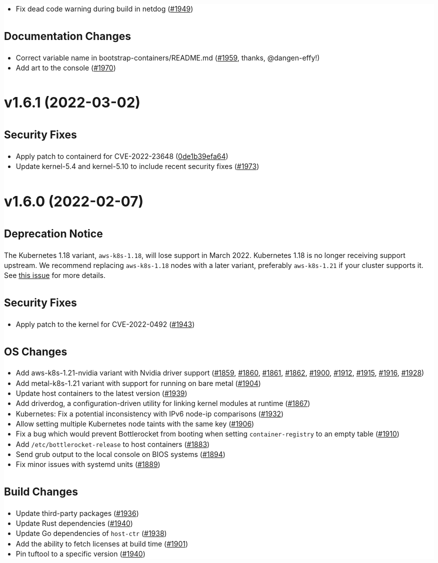 * Fix dead code warning during build in netdog ([#1949])

## Documentation Changes

* Correct variable name in bootstrap-containers/README.md ([#1959], thanks, @dangen-effy!)
* Add art to the console ([#1970])

[a8e4a20ca7d1]: https://github.com/bottlerocket-os/bottlerocket/commit/a8e4a20ca7d1dde4e8b5f679e4e11d9687b6ef09
[3d0c10abeecb]: https://github.com/bottlerocket-os/bottlerocket/commit/3d0c10abeecb9f69b6ec598fd5137cb146a46b6e
[#1728]: https://github.com/bottlerocket-os/bottlerocket/pull/1728
[#1948]: https://github.com/bottlerocket-os/bottlerocket/pull/1948
[#1949]: https://github.com/bottlerocket-os/bottlerocket/pull/1949
[#1953]: https://github.com/bottlerocket-os/bottlerocket/pull/1953
[#1955]: https://github.com/bottlerocket-os/bottlerocket/pull/1955
[#1959]: https://github.com/bottlerocket-os/bottlerocket/pull/1959
[#1962]: https://github.com/bottlerocket-os/bottlerocket/pull/1962
[#1970]: https://github.com/bottlerocket-os/bottlerocket/pull/1970

# v1.6.1 (2022-03-02)

## Security Fixes

* Apply patch to containerd for CVE-2022-23648 ([0de1b39efa64][0de1b39efa64])
* Update kernel-5.4 and kernel-5.10 to include recent security fixes ([#1973])

[0de1b39efa64]: https://github.com/bottlerocket-os/bottlerocket/commit/0de1b39efa6437fa57388918e1554174ca2f02e4
[#1973]: https://github.com/bottlerocket-os/bottlerocket/pull/1973

# v1.6.0 (2022-02-07)

## Deprecation Notice

The Kubernetes 1.18 variant, `aws-k8s-1.18`, will lose support in March 2022.
Kubernetes 1.18 is no longer receiving support upstream.
We recommend replacing `aws-k8s-1.18` nodes with a later variant, preferably `aws-k8s-1.21` if your cluster supports it.
See [this issue](https://github.com/bottlerocket-os/bottlerocket/issues/1942) for more details.

## Security Fixes

* Apply patch to the kernel for CVE-2022-0492 ([#1943])

## OS Changes
* Add aws-k8s-1.21-nvidia variant with Nvidia driver support ([#1859], [#1860], [#1861], [#1862], [#1900], [#1912], [#1915], [#1916], [#1928])
* Add metal-k8s-1.21 variant with support for running on bare metal ([#1904])
* Update host containers to the latest version ([#1939])
* Add driverdog, a configuration-driven utility for linking kernel modules at runtime ([#1867])
* Kubernetes: Fix a potential inconsistency with IPv6 node-ip comparisons ([#1932])
* Allow setting multiple Kubernetes node taints with the same key ([#1906])
* Fix a bug which would prevent Bottlerocket from booting when setting `container-registry` to an empty table ([#1910])
* Add `/etc/bottlerocket-release` to host containers ([#1883])
* Send grub output to the local console on BIOS systems ([#1894])
* Fix minor issues with systemd units ([#1889])

## Build Changes
* Update third-party packages ([#1936])
* Update Rust dependencies ([#1940])
* Update Go dependencies of `host-ctr` ([#1938])
* Add the ability to fetch licenses at build time ([#1901])
* Pin tuftool to a specific version ([#1940])


[#2948]: https://github.com/bottlerocket-os/bottlerocket/pull/2948
[#2999]: https://github.com/bottlerocket-os/bottlerocket/pull/2999
[#3001]: https://github.com/bottlerocket-os/bottlerocket/pull/3001
[#3002]: https://github.com/bottlerocket-os/bottlerocket/pull/3002
[#2946]: https://github.com/bottlerocket-os/bottlerocket/pull/2946
[#2929]: https://github.com/bottlerocket-os/bottlerocket/pull/2929
[#2965]: https://github.com/bottlerocket-os/bottlerocket/pull/2965
[#2904]: https://github.com/bottlerocket-os/bottlerocket/pull/2904
[#2906]: https://github.com/bottlerocket-os/bottlerocket/pull/2906
[#2907]: https://github.com/bottlerocket-os/bottlerocket/pull/2907
[#2935]: https://github.com/bottlerocket-os/bottlerocket/pull/2935
[#2700]: https://github.com/bottlerocket-os/bottlerocket/pull/2700
[#2735]: https://github.com/bottlerocket-os/bottlerocket/pull/2735
[#2736]: https://github.com/bottlerocket-os/bottlerocket/pull/2736
[#2737]: https://github.com/bottlerocket-os/bottlerocket/pull/2737
[#2741]: https://github.com/bottlerocket-os/bottlerocket/pull/2741
[#2745]: https://github.com/bottlerocket-os/bottlerocket/pull/2745
[#2748]: https://github.com/bottlerocket-os/bottlerocket/pull/2748
[#2749]: https://github.com/bottlerocket-os/bottlerocket/pull/2749
[#2750]: https://github.com/bottlerocket-os/bottlerocket/pull/2750
[#2751]: https://github.com/bottlerocket-os/bottlerocket/pull/2751
[#2755]: https://github.com/bottlerocket-os/bottlerocket/pull/2755
[#2769]: https://github.com/bottlerocket-os/bottlerocket/pull/2769
[#2771]: https://github.com/bottlerocket-os/bottlerocket/pull/2771
[#2772]: https://github.com/bottlerocket-os/bottlerocket/pull/2772
[#2774]: https://github.com/bottlerocket-os/bottlerocket/pull/2774
[#2775]: https://github.com/bottlerocket-os/bottlerocket/pull/2775
[#2782]: https://github.com/bottlerocket-os/bottlerocket/pull/2782
[#2784]: https://github.com/bottlerocket-os/bottlerocket/pull/2784
[#2785]: https://github.com/bottlerocket-os/bottlerocket/pull/2785
[#2786]: https://github.com/bottlerocket-os/bottlerocket/pull/2786
[#2789]: https://github.com/bottlerocket-os/bottlerocket/pull/2789
[#2790]: https://github.com/bottlerocket-os/bottlerocket/pull/2790
[#2791]: https://github.com/bottlerocket-os/bottlerocket/pull/2791
[#2792]: https://github.com/bottlerocket-os/bottlerocket/pull/2792
[#2793]: https://github.com/bottlerocket-os/bottlerocket/pull/2793
[#2795]: https://github.com/bottlerocket-os/bottlerocket/pull/2795
[#2797]: https://github.com/bottlerocket-os/bottlerocket/pull/2797
[#2799]: https://github.com/bottlerocket-os/bottlerocket/pull/2799
[#2802]: https://github.com/bottlerocket-os/bottlerocket/pull/2802
[#2803]: https://github.com/bottlerocket-os/bottlerocket/pull/2803
[#2804]: https://github.com/bottlerocket-os/bottlerocket/pull/2804
[#2806]: https://github.com/bottlerocket-os/bottlerocket/pull/2806
[#2807]: https://github.com/bottlerocket-os/bottlerocket/pull/2807
[#2813]: https://github.com/bottlerocket-os/bottlerocket/pull/2813
[#2816]: https://github.com/bottlerocket-os/bottlerocket/pull/2816
[#2818]: https://github.com/bottlerocket-os/bottlerocket/pull/2818
[#2819]: https://github.com/bottlerocket-os/bottlerocket/pull/2819
[#2820]: https://github.com/bottlerocket-os/bottlerocket/pull/2820
[#2825]: https://github.com/bottlerocket-os/bottlerocket/pull/2825
[#2826]: https://github.com/bottlerocket-os/bottlerocket/pull/2826
[#2828]: https://github.com/bottlerocket-os/bottlerocket/pull/2828
[#2829]: https://github.com/bottlerocket-os/bottlerocket/pull/2829
[#2830]: https://github.com/bottlerocket-os/bottlerocket/pull/2830
[#2832]: https://github.com/bottlerocket-os/bottlerocket/pull/2832
[#2835]: https://github.com/bottlerocket-os/bottlerocket/pull/2835
[#2836]: https://github.com/bottlerocket-os/bottlerocket/pull/2836
[#2837]: https://github.com/bottlerocket-os/bottlerocket/pull/2837
[#2838]: https://github.com/bottlerocket-os/bottlerocket/pull/2838
[#2842]: https://github.com/bottlerocket-os/bottlerocket/pull/2842
[#2845]: https://github.com/bottlerocket-os/bottlerocket/pull/2845
[#2846]: https://github.com/bottlerocket-os/bottlerocket/pull/2846
[#2850]: https://github.com/bottlerocket-os/bottlerocket/pull/2850
[#2851]: https://github.com/bottlerocket-os/bottlerocket/pull/2851
[#2857]: https://github.com/bottlerocket-os/bottlerocket/pull/2857
[#2861]: https://github.com/bottlerocket-os/bottlerocket/pull/2861
[#2863]: https://github.com/bottlerocket-os/bottlerocket/pull/2863
[#2864]: https://github.com/bottlerocket-os/bottlerocket/pull/2864
[#2865]: https://github.com/bottlerocket-os/bottlerocket/pull/2865
[#2866]: https://github.com/bottlerocket-os/bottlerocket/pull/2866
[#2867]: https://github.com/bottlerocket-os/bottlerocket/pull/2867
[#2868]: https://github.com/bottlerocket-os/bottlerocket/pull/2868
[#2869]: https://github.com/bottlerocket-os/bottlerocket/pull/2869
[#2873]: https://github.com/bottlerocket-os/bottlerocket/pull/2873
[#2875]: https://github.com/bottlerocket-os/bottlerocket/pull/2875
[#2876]: https://github.com/bottlerocket-os/bottlerocket/pull/2876
[#2879]: https://github.com/bottlerocket-os/bottlerocket/pull/2879
[#2880]: https://github.com/bottlerocket-os/bottlerocket/pull/2880
[#2895]: https://github.com/bottlerocket-os/bottlerocket/pull/2895
[#2560]: https://github.com/bottlerocket-os/bottlerocket/pull/2560
[#2562]: https://github.com/bottlerocket-os/bottlerocket/pull/2562
[#2587]: https://github.com/bottlerocket-os/bottlerocket/pull/2587
[#2589]: https://github.com/bottlerocket-os/bottlerocket/pull/2589
[#2592]: https://github.com/bottlerocket-os/bottlerocket/pull/2592
[#2596]: https://github.com/bottlerocket-os/bottlerocket/pull/2596
[#2618]: https://github.com/bottlerocket-os/bottlerocket/pull/2618
[#2637]: https://github.com/bottlerocket-os/bottlerocket/pull/2637
[#2639]: https://github.com/bottlerocket-os/bottlerocket/pull/2639
[#2646]: https://github.com/bottlerocket-os/bottlerocket/pull/2646
[#2647]: https://github.com/bottlerocket-os/bottlerocket/pull/2647
[#2650]: https://github.com/bottlerocket-os/bottlerocket/pull/2650
[#2653]: https://github.com/bottlerocket-os/bottlerocket/pull/2653
[#2674]: https://github.com/bottlerocket-os/bottlerocket/pull/2674
[#2676]: https://github.com/bottlerocket-os/bottlerocket/pull/2676
[#2680]: https://github.com/bottlerocket-os/bottlerocket/pull/2680
[#2683]: https://github.com/bottlerocket-os/bottlerocket/pull/2683
[#2687]: https://github.com/bottlerocket-os/bottlerocket/pull/2687
[#2690]: https://github.com/bottlerocket-os/bottlerocket/pull/2690
[#2693]: https://github.com/bottlerocket-os/bottlerocket/pull/2693
[#2694]: https://github.com/bottlerocket-os/bottlerocket/pull/2694
[#2695]: https://github.com/bottlerocket-os/bottlerocket/pull/2695
[#2696]: https://github.com/bottlerocket-os/bottlerocket/pull/2696
[#2697]: https://github.com/bottlerocket-os/bottlerocket/pull/2697
[#2699]: https://github.com/bottlerocket-os/bottlerocket/pull/2699
[#2714]: https://github.com/bottlerocket-os/bottlerocket/pull/2714
[#2717]: https://github.com/bottlerocket-os/bottlerocket/pull/2717
[#2718]: https://github.com/bottlerocket-os/bottlerocket/pull/2718
[#2723]: https://github.com/bottlerocket-os/bottlerocket/pull/2723
[#2724]: https://github.com/bottlerocket-os/bottlerocket/pull/2724
[#2725]: https://github.com/bottlerocket-os/bottlerocket/pull/2725
[#2728]: https://github.com/bottlerocket-os/bottlerocket/pull/2728
[#2730]: https://github.com/bottlerocket-os/bottlerocket/pull/2730
[#2732]: https://github.com/bottlerocket-os/bottlerocket/pull/2732
[#2738]: https://github.com/bottlerocket-os/bottlerocket/pull/2738
[#2739]: https://github.com/bottlerocket-os/bottlerocket/pull/2739
[74d2c5c13ab0]: https://github.com/bottlerocket-os/bottlerocket/commit/74d2c5c13ab0f6839b9849a9f058a70e82f6ffb8
[64f3967373a5]: https://github.com/bottlerocket-os/bottlerocket/commit/64f3967373a53096219a73580fd81409c846266c
[#2611]: https://github.com/bottlerocket-os/bottlerocket/pull/2611
[#2377]: https://github.com/bottlerocket-os/bottlerocket/pull/2377
[#2484]: https://github.com/bottlerocket-os/bottlerocket/pull/2484
[#2488]: https://github.com/bottlerocket-os/bottlerocket/pull/2488
[#2490]: https://github.com/bottlerocket-os/bottlerocket/pull/2490
[#2493]: https://github.com/bottlerocket-os/bottlerocket/pull/2493
[#2495]: https://github.com/bottlerocket-os/bottlerocket/pull/2495
[#2496]: https://github.com/bottlerocket-os/bottlerocket/pull/2496
[#2503]: https://github.com/bottlerocket-os/bottlerocket/pull/2503
[#2505]: https://github.com/bottlerocket-os/bottlerocket/pull/2505
[#2519]: https://github.com/bottlerocket-os/bottlerocket/pull/2519
[#2523]: https://github.com/bottlerocket-os/bottlerocket/pull/2523
[#2527]: https://github.com/bottlerocket-os/bottlerocket/pull/2527
[#2528]: https://github.com/bottlerocket-os/bottlerocket/pull/2528
[#2532]: https://github.com/bottlerocket-os/bottlerocket/pull/2532
[#2536]: https://github.com/bottlerocket-os/bottlerocket/pull/2536
[#2537]: https://github.com/bottlerocket-os/bottlerocket/pull/2537
[#2540]: https://github.com/bottlerocket-os/bottlerocket/pull/2540
[#2541]: https://github.com/bottlerocket-os/bottlerocket/pull/2541
[#2542]: https://github.com/bottlerocket-os/bottlerocket/pull/2542
[#2543]: https://github.com/bottlerocket-os/bottlerocket/pull/2543
[#2547]: https://github.com/bottlerocket-os/bottlerocket/pull/2547
[#2549]: https://github.com/bottlerocket-os/bottlerocket/pull/2549
[#2550]: https://github.com/bottlerocket-os/bottlerocket/pull/2550
[#2551]: https://github.com/bottlerocket-os/bottlerocket/pull/2551
[#2553]: https://github.com/bottlerocket-os/bottlerocket/pull/2553
[#2554]: https://github.com/bottlerocket-os/bottlerocket/pull/2554
[#2558]: https://github.com/bottlerocket-os/bottlerocket/pull/2558
[#2563]: https://github.com/bottlerocket-os/bottlerocket/pull/2563
[#2565]: https://github.com/bottlerocket-os/bottlerocket/pull/2565
[#2566]: https://github.com/bottlerocket-os/bottlerocket/pull/2566
[#2574]: https://github.com/bottlerocket-os/bottlerocket/pull/2574
[#2573]: https://github.com/bottlerocket-os/bottlerocket/pull/2573
[#2578]: https://github.com/bottlerocket-os/bottlerocket/pull/2578
[#2580]: https://github.com/bottlerocket-os/bottlerocket/pull/2580
[#2582]: https://github.com/bottlerocket-os/bottlerocket/pull/2582
[#2583]: https://github.com/bottlerocket-os/bottlerocket/pull/2583
[#2488]: https://github.com/bottlerocket-os/bottlerocket/pull/2488
[#2490]: https://github.com/bottlerocket-os/bottlerocket/pull/2490
[#2494]: https://github.com/bottlerocket-os/bottlerocket/pull/2494
[#2204]: https://github.com/bottlerocket-os/bottlerocket/pull/2204
[#2273]: https://github.com/bottlerocket-os/bottlerocket/pull/2273
[#2281]: https://github.com/bottlerocket-os/bottlerocket/pull/2281
[#2305]: https://github.com/bottlerocket-os/bottlerocket/pull/2305
[#2306]: https://github.com/bottlerocket-os/bottlerocket/pull/2306
[#2311]: https://github.com/bottlerocket-os/bottlerocket/pull/2311
[#2312]: https://github.com/bottlerocket-os/bottlerocket/pull/2312
[#2314]: https://github.com/bottlerocket-os/bottlerocket/pull/2314
[#2315]: https://github.com/bottlerocket-os/bottlerocket/pull/2315
[#2316]: https://github.com/bottlerocket-os/bottlerocket/pull/2316
[#2318]: https://github.com/bottlerocket-os/bottlerocket/pull/2318
[#2326]: https://github.com/bottlerocket-os/bottlerocket/pull/2326
[#2328]: https://github.com/bottlerocket-os/bottlerocket/pull/2328
[#2329]: https://github.com/bottlerocket-os/bottlerocket/pull/2329
[#2330]: https://github.com/bottlerocket-os/bottlerocket/pull/2330
[#2334]: https://github.com/bottlerocket-os/bottlerocket/pull/2334
[#2335]: https://github.com/bottlerocket-os/bottlerocket/pull/2335
[#2337]: https://github.com/bottlerocket-os/bottlerocket/pull/2337
[#2339]: https://github.com/bottlerocket-os/bottlerocket/pull/2339
[#2344]: https://github.com/bottlerocket-os/bottlerocket/pull/2344
[#2346]: https://github.com/bottlerocket-os/bottlerocket/pull/2346
[#2348]: https://github.com/bottlerocket-os/bottlerocket/pull/2348
[#2353]: https://github.com/bottlerocket-os/bottlerocket/pull/2353
[#2358]: https://github.com/bottlerocket-os/bottlerocket/pull/2358
[#2363]: https://github.com/bottlerocket-os/bottlerocket/pull/2363
[#2367]: https://github.com/bottlerocket-os/bottlerocket/pull/2367
[#2368]: https://github.com/bottlerocket-os/bottlerocket/pull/2368
[#2375]: https://github.com/bottlerocket-os/bottlerocket/pull/2375
[#2378]: https://github.com/bottlerocket-os/bottlerocket/pull/2378
[#2379]: https://github.com/bottlerocket-os/bottlerocket/pull/2379
[#2383]: https://github.com/bottlerocket-os/bottlerocket/pull/2383
[#2384]: https://github.com/bottlerocket-os/bottlerocket/pull/2384
[#2385]: https://github.com/bottlerocket-os/bottlerocket/pull/2385
[#2392]: https://github.com/bottlerocket-os/bottlerocket/pull/2392
[#2397]: https://github.com/bottlerocket-os/bottlerocket/pull/2397
[#2398]: https://github.com/bottlerocket-os/bottlerocket/pull/2398
[#2403]: https://github.com/bottlerocket-os/bottlerocket/pull/2403
[#2405]: https://github.com/bottlerocket-os/bottlerocket/pull/2405
[#2414]: https://github.com/bottlerocket-os/bottlerocket/pull/2414
[#2415]: https://github.com/bottlerocket-os/bottlerocket/pull/2415
[#2416]: https://github.com/bottlerocket-os/bottlerocket/pull/2416
[#2424]: https://github.com/bottlerocket-os/bottlerocket/pull/2424
[#2425]: https://github.com/bottlerocket-os/bottlerocket/pull/2425
[#2428]: https://github.com/bottlerocket-os/bottlerocket/pull/2428
[#2430]: https://github.com/bottlerocket-os/bottlerocket/pull/2430
[#2436]: https://github.com/bottlerocket-os/bottlerocket/pull/2436
[#2437]: https://github.com/bottlerocket-os/bottlerocket/pull/2437
[#2438]: https://github.com/bottlerocket-os/bottlerocket/pull/2438
[#2440]: https://github.com/bottlerocket-os/bottlerocket/pull/2440
[#2443]: https://github.com/bottlerocket-os/bottlerocket/pull/2443
[#2445]: https://github.com/bottlerocket-os/bottlerocket/pull/2445
[#2446]: https://github.com/bottlerocket-os/bottlerocket/pull/2446
[#2447]: https://github.com/bottlerocket-os/bottlerocket/pull/2447
[#2450]: https://github.com/bottlerocket-os/bottlerocket/pull/2450
[#2452]: https://github.com/bottlerocket-os/bottlerocket/pull/2452
[#2454]: https://github.com/bottlerocket-os/bottlerocket/pull/2454
[#2455]: https://github.com/bottlerocket-os/bottlerocket/pull/2455
[#2456]: https://github.com/bottlerocket-os/bottlerocket/pull/2456
[#2457]: https://github.com/bottlerocket-os/bottlerocket/pull/2457
[#2458]: https://github.com/bottlerocket-os/bottlerocket/pull/2458
[#2460]: https://github.com/bottlerocket-os/bottlerocket/pull/2460
[#2464]: https://github.com/bottlerocket-os/bottlerocket/pull/2464
[#2465]: https://github.com/bottlerocket-os/bottlerocket/pull/2465
[#2470]: https://github.com/bottlerocket-os/bottlerocket/pull/2470
[#2471]: https://github.com/bottlerocket-os/bottlerocket/pull/2471
[#2472]: https://github.com/bottlerocket-os/bottlerocket/pull/2472
[#2473]: https://github.com/bottlerocket-os/bottlerocket/pull/2473
[#2476]: https://github.com/bottlerocket-os/bottlerocket/pull/2476
[#2477]: https://github.com/bottlerocket-os/bottlerocket/pull/2477
[#2357]: https://github.com/bottlerocket-os/bottlerocket/pull/2357
[#2380]: https://github.com/bottlerocket-os/bottlerocket/pull/2380
[#2323]: https://github.com/bottlerocket-os/bottlerocket/pull/2323
[#2336]: https://github.com/bottlerocket-os/bottlerocket/pull/2336
[#2338]: https://github.com/bottlerocket-os/bottlerocket/pull/2338
[#2349]: https://github.com/bottlerocket-os/bottlerocket/pull/2349
[#2165]: https://github.com/bottlerocket-os/bottlerocket/pull/2165
[#2189]: https://github.com/bottlerocket-os/bottlerocket/pull/2189
[#2194]: https://github.com/bottlerocket-os/bottlerocket/pull/2194
[#2205]: https://github.com/bottlerocket-os/bottlerocket/pull/2205
[#2215]: https://github.com/bottlerocket-os/bottlerocket/pull/2215
[#2219]: https://github.com/bottlerocket-os/bottlerocket/pull/2219
[#2221]: https://github.com/bottlerocket-os/bottlerocket/pull/2221
[#2222]: https://github.com/bottlerocket-os/bottlerocket/pull/2222
[#2223]: https://github.com/bottlerocket-os/bottlerocket/pull/2223
[#2224]: https://github.com/bottlerocket-os/bottlerocket/pull/2224
[#2226]: https://github.com/bottlerocket-os/bottlerocket/pull/2226
[#2227]: https://github.com/bottlerocket-os/bottlerocket/pull/2227
[#2230]: https://github.com/bottlerocket-os/bottlerocket/pull/2230
[#2232]: https://github.com/bottlerocket-os/bottlerocket/pull/2232
[#2238]: https://github.com/bottlerocket-os/bottlerocket/pull/2238
[#2239]: https://github.com/bottlerocket-os/bottlerocket/pull/2239
[#2240]: https://github.com/bottlerocket-os/bottlerocket/pull/2240
[#2241]: https://github.com/bottlerocket-os/bottlerocket/pull/2241
[#2242]: https://github.com/bottlerocket-os/bottlerocket/pull/2242
[#2243]: https://github.com/bottlerocket-os/bottlerocket/pull/2243
[#2244]: https://github.com/bottlerocket-os/bottlerocket/pull/2244
[#2247]: https://github.com/bottlerocket-os/bottlerocket/pull/2247
[#2248]: https://github.com/bottlerocket-os/bottlerocket/pull/2248
[#2255]: https://github.com/bottlerocket-os/bottlerocket/pull/2255
[#2259]: https://github.com/bottlerocket-os/bottlerocket/pull/2259
[#2260]: https://github.com/bottlerocket-os/bottlerocket/pull/2260
[#2262]: https://github.com/bottlerocket-os/bottlerocket/pull/2262
[#2263]: https://github.com/bottlerocket-os/bottlerocket/pull/2263
[#2264]: https://github.com/bottlerocket-os/bottlerocket/pull/2264
[#2266]: https://github.com/bottlerocket-os/bottlerocket/pull/2266
[#2267]: https://github.com/bottlerocket-os/bottlerocket/pull/2267
[#2269]: https://github.com/bottlerocket-os/bottlerocket/pull/2269
[#2270]: https://github.com/bottlerocket-os/bottlerocket/pull/2270
[#2271]: https://github.com/bottlerocket-os/bottlerocket/pull/2271
[#2272]: https://github.com/bottlerocket-os/bottlerocket/pull/2272
[#2274]: https://github.com/bottlerocket-os/bottlerocket/pull/2274
[#2276]: https://github.com/bottlerocket-os/bottlerocket/pull/2276
[#2277]: https://github.com/bottlerocket-os/bottlerocket/pull/2277
[#2279]: https://github.com/bottlerocket-os/bottlerocket/pull/2279
[#2280]: https://github.com/bottlerocket-os/bottlerocket/pull/2280
[#2283]: https://github.com/bottlerocket-os/bottlerocket/pull/2283
[#2285]: https://github.com/bottlerocket-os/bottlerocket/pull/2285
[#2290]: https://github.com/bottlerocket-os/bottlerocket/pull/2290
[#2295]: https://github.com/bottlerocket-os/bottlerocket/pull/2295
[#2296]: https://github.com/bottlerocket-os/bottlerocket/pull/2296
[#2299]: https://github.com/bottlerocket-os/bottlerocket/pull/2299
[#2300]: https://github.com/bottlerocket-os/bottlerocket/pull/2300
[#2303]: https://github.com/bottlerocket-os/bottlerocket/pull/2303
[#2309]: https://github.com/bottlerocket-os/bottlerocket/pull/2309
[#1980]: https://github.com/bottlerocket-os/bottlerocket/pull/1980
[#2028]: https://github.com/bottlerocket-os/bottlerocket/pull/2028
[#2030]: https://github.com/bottlerocket-os/bottlerocket/pull/2030
[#2033]: https://github.com/bottlerocket-os/bottlerocket/pull/2033
[#2036]: https://github.com/bottlerocket-os/bottlerocket/pull/2036
[#2044]: https://github.com/bottlerocket-os/bottlerocket/pull/2044
[#2048]: https://github.com/bottlerocket-os/bottlerocket/pull/2048
[#2049]: https://github.com/bottlerocket-os/bottlerocket/pull/2049
[#2059]: https://github.com/bottlerocket-os/bottlerocket/pull/2059
[#2063]: https://github.com/bottlerocket-os/bottlerocket/pull/2063
[#2066]: https://github.com/bottlerocket-os/bottlerocket/pull/2066
[#2068]: https://github.com/bottlerocket-os/bottlerocket/pull/2068
[#2074]: https://github.com/bottlerocket-os/bottlerocket/pull/2074
[#2075]: https://github.com/bottlerocket-os/bottlerocket/pull/2075
[#2076]: https://github.com/bottlerocket-os/bottlerocket/pull/2076
[#2078]: https://github.com/bottlerocket-os/bottlerocket/pull/2078
[#2085]: https://github.com/bottlerocket-os/bottlerocket/pull/2085
[#2090]: https://github.com/bottlerocket-os/bottlerocket/pull/2090
[#2092]: https://github.com/bottlerocket-os/bottlerocket/pull/2092
[#2097]: https://github.com/bottlerocket-os/bottlerocket/pull/2097
[#2098]: https://github.com/bottlerocket-os/bottlerocket/pull/2098
[#2099]: https://github.com/bottlerocket-os/bottlerocket/pull/2099
[#2100]: https://github.com/bottlerocket-os/bottlerocket/pull/2100
[#2107]: https://github.com/bottlerocket-os/bottlerocket/pull/2107
[#2110]: https://github.com/bottlerocket-os/bottlerocket/pull/2110
[#2128]: https://github.com/bottlerocket-os/bottlerocket/pull/2128
[#2129]: https://github.com/bottlerocket-os/bottlerocket/pull/2129
[#2133]: https://github.com/bottlerocket-os/bottlerocket/pull/2133
[#2134]: https://github.com/bottlerocket-os/bottlerocket/pull/2134
[#2138]: https://github.com/bottlerocket-os/bottlerocket/pull/2138
[#2141]: https://github.com/bottlerocket-os/bottlerocket/pull/2141
[#2142]: https://github.com/bottlerocket-os/bottlerocket/pull/2142
[#2143]: https://github.com/bottlerocket-os/bottlerocket/pull/2143
[#2144]: https://github.com/bottlerocket-os/bottlerocket/pull/2144
[#2145]: https://github.com/bottlerocket-os/bottlerocket/pull/2145
[#2146]: https://github.com/bottlerocket-os/bottlerocket/pull/2146
[#2157]: https://github.com/bottlerocket-os/bottlerocket/pull/2157
[#2158]: https://github.com/bottlerocket-os/bottlerocket/pull/2158
[#2159]: https://github.com/bottlerocket-os/bottlerocket/pull/2159
[#2162]: https://github.com/bottlerocket-os/bottlerocket/pull/2162
[#2166]: https://github.com/bottlerocket-os/bottlerocket/pull/2166
[#2167]: https://github.com/bottlerocket-os/bottlerocket/pull/2167
[#2169]: https://github.com/bottlerocket-os/bottlerocket/pull/2169
[#2176]: https://github.com/bottlerocket-os/bottlerocket/pull/2176
[#2178]: https://github.com/bottlerocket-os/bottlerocket/pull/2178
[#2180]: https://github.com/bottlerocket-os/bottlerocket/pull/2180
[#2181]: https://github.com/bottlerocket-os/bottlerocket/pull/2181
[#2183]: https://github.com/bottlerocket-os/bottlerocket/pull/2183
[#2184]: https://github.com/bottlerocket-os/bottlerocket/pull/2184
[#2185]: https://github.com/bottlerocket-os/bottlerocket/pull/2185
[#2187]: https://github.com/bottlerocket-os/bottlerocket/pull/2187
[#2188]: https://github.com/bottlerocket-os/bottlerocket/pull/2188
[#2190]: https://github.com/bottlerocket-os/bottlerocket/pull/2190
[#2191]: https://github.com/bottlerocket-os/bottlerocket/pull/2191
[#2192]: https://github.com/bottlerocket-os/bottlerocket/pull/2192
[a3b4674f7108]: https://github.com/bottlerocket-os/bottlerocket/commit/a3b4674f7108a7f69f108a011042be2a5b91e563
[37095415bab6]: https://github.com/bottlerocket-os/bottlerocket/commit/37095415bab67a24240d95b59c7bf20a112d7ae1
[#2079]: https://github.com/bottlerocket-os/bottlerocket/pull/2079
[#2080]: https://github.com/bottlerocket-os/bottlerocket/pull/2080
[1a3f35b2fe8e]: https://github.com/bottlerocket-os/bottlerocket/commit/1a3f35b2fe8ed9a7078e43940545dc941c5de99f
[6e3d6ed4b83e]: https://github.com/bottlerocket-os/bottlerocket/commit/6e3d6ed4b83ecefa5de5885f8c4a30cd9df8b689
[#1977]: https://github.com/bottlerocket-os/bottlerocket/pull/1977
[#1983]: https://github.com/bottlerocket-os/bottlerocket/pull/1983
[#1987]: https://github.com/bottlerocket-os/bottlerocket/pull/1987
[#1992]: https://github.com/bottlerocket-os/bottlerocket/pull/1992
[#1994]: https://github.com/bottlerocket-os/bottlerocket/pull/1994
[#1996]: https://github.com/bottlerocket-os/bottlerocket/pull/1996
[#2009]: https://github.com/bottlerocket-os/bottlerocket/pull/2009
[#2013]: https://github.com/bottlerocket-os/bottlerocket/pull/2013
[#2014]: https://github.com/bottlerocket-os/bottlerocket/pull/2014
[#2016]: https://github.com/bottlerocket-os/bottlerocket/pull/2016
[#2019]: https://github.com/bottlerocket-os/bottlerocket/pull/2019
[#2020]: https://github.com/bottlerocket-os/bottlerocket/pull/2020
[#2022]: https://github.com/bottlerocket-os/bottlerocket/pull/2022
[#1765]: https://github.com/bottlerocket-os/bottlerocket/pull/1765
[#1859]: https://github.com/bottlerocket-os/bottlerocket/pull/1859
[#1860]: https://github.com/bottlerocket-os/bottlerocket/pull/1860
[#1861]: https://github.com/bottlerocket-os/bottlerocket/pull/1861
[#1862]: https://github.com/bottlerocket-os/bottlerocket/pull/1862
[#1867]: https://github.com/bottlerocket-os/bottlerocket/pull/1867
[#1883]: https://github.com/bottlerocket-os/bottlerocket/pull/1883
[#1889]: https://github.com/bottlerocket-os/bottlerocket/pull/1889
[#1894]: https://github.com/bottlerocket-os/bottlerocket/pull/1894
[#1896]: https://github.com/bottlerocket-os/bottlerocket/pull/1896
[#1900]: https://github.com/bottlerocket-os/bottlerocket/pull/1900
[#1901]: https://github.com/bottlerocket-os/bottlerocket/pull/1901
[#1904]: https://github.com/bottlerocket-os/bottlerocket/pull/1904
[#1906]: https://github.com/bottlerocket-os/bottlerocket/pull/1906
[#1910]: https://github.com/bottlerocket-os/bottlerocket/pull/1910
[#1912]: https://github.com/bottlerocket-os/bottlerocket/pull/1912
[#1915]: https://github.com/bottlerocket-os/bottlerocket/pull/1915
[#1916]: https://github.com/bottlerocket-os/bottlerocket/pull/1916
[#1928]: https://github.com/bottlerocket-os/bottlerocket/pull/1928
[#1932]: https://github.com/bottlerocket-os/bottlerocket/pull/1932
[#1936]: https://github.com/bottlerocket-os/bottlerocket/pull/1936
[#1938]: https://github.com/bottlerocket-os/bottlerocket/pull/1938
[#1939]: https://github.com/bottlerocket-os/bottlerocket/pull/1939
[#1940]: https://github.com/bottlerocket-os/bottlerocket/pull/1940
[#1943]: https://github.com/bottlerocket-os/bottlerocket/pull/1943
[#1898]: https://github.com/bottlerocket-os/bottlerocket/pull/1898
[#1918]: https://github.com/bottlerocket-os/bottlerocket/pull/1918
[#1921]: https://github.com/bottlerocket-os/bottlerocket/pull/1921
[#1925]: https://github.com/bottlerocket-os/bottlerocket/pull/1925
[8f085929588a]: https://github.com/bottlerocket-os/bottlerocket/commit/8f085929588a3f0cd575f865dd6f04f96a97e923
[#1881]: https://github.com/bottlerocket-os/bottlerocket/pull/1881
[#1882]: https://github.com/bottlerocket-os/bottlerocket/pull/1882
[#1884]: https://github.com/bottlerocket-os/bottlerocket/pull/1884
[#1851]: https://github.com/bottlerocket-os/bottlerocket/pull/1851
[#1852]: https://github.com/bottlerocket-os/bottlerocket/pull/1852
[#1831]: https://github.com/bottlerocket-os/bottlerocket/pull/1831
[#1832]: https://github.com/bottlerocket-os/bottlerocket/pull/1832
[#1833]: https://github.com/bottlerocket-os/bottlerocket/pull/1833
[#1774]: https://github.com/bottlerocket-os/bottlerocket/pull/1774
[#1775]: https://github.com/bottlerocket-os/bottlerocket/pull/1775
[#1777]: https://github.com/bottlerocket-os/bottlerocket/pull/1777
[#1779]: https://github.com/bottlerocket-os/bottlerocket/pull/1779
[#1782]: https://github.com/bottlerocket-os/bottlerocket/pull/1782
[#1783]: https://github.com/bottlerocket-os/bottlerocket/pull/1783
[#1784]: https://github.com/bottlerocket-os/bottlerocket/pull/1784
[#1787]: https://github.com/bottlerocket-os/bottlerocket/pull/1787
[#1790]: https://github.com/bottlerocket-os/bottlerocket/pull/1790
[#1791]: https://github.com/bottlerocket-os/bottlerocket/pull/1791
[#1793]: https://github.com/bottlerocket-os/bottlerocket/pull/1793
[#1797]: https://github.com/bottlerocket-os/bottlerocket/pull/1797
[#1798]: https://github.com/bottlerocket-os/bottlerocket/pull/1798
[#1800]: https://github.com/bottlerocket-os/bottlerocket/pull/1800
[#1801]: https://github.com/bottlerocket-os/bottlerocket/pull/1801
[#1802]: https://github.com/bottlerocket-os/bottlerocket/pull/1802
[#1807]: https://github.com/bottlerocket-os/bottlerocket/pull/1807
[#1808]: https://github.com/bottlerocket-os/bottlerocket/pull/1808
[#1809]: https://github.com/bottlerocket-os/bottlerocket/pull/1809
[#1810]: https://github.com/bottlerocket-os/bottlerocket/pull/1810
[#1816]: https://github.com/bottlerocket-os/bottlerocket/pull/1816
[#1818]: https://github.com/bottlerocket-os/bottlerocket/pull/1818
[#1684]: https://github.com/bottlerocket-os/bottlerocket/pull/1684
[#1695]: https://github.com/bottlerocket-os/bottlerocket/pull/1695
[#1699]: https://github.com/bottlerocket-os/bottlerocket/pull/1699
[#1701]: https://github.com/bottlerocket-os/bottlerocket/pull/1701
[#1701]: https://github.com/bottlerocket-os/bottlerocket/pull/1701
[#1704]: https://github.com/bottlerocket-os/bottlerocket/pull/1704
[#1707]: https://github.com/bottlerocket-os/bottlerocket/pull/1707
[#1708]: https://github.com/bottlerocket-os/bottlerocket/pull/1708
[#1709]: https://github.com/bottlerocket-os/bottlerocket/pull/1709
[#1710]: https://github.com/bottlerocket-os/bottlerocket/pull/1710
[#1713]: https://github.com/bottlerocket-os/bottlerocket/pull/1713
[#1716]: https://github.com/bottlerocket-os/bottlerocket/pull/1716
[#1718]: https://github.com/bottlerocket-os/bottlerocket/pull/1718
[#1719]: https://github.com/bottlerocket-os/bottlerocket/pull/1719
[#1722]: https://github.com/bottlerocket-os/bottlerocket/pull/1722
[#1723]: https://github.com/bottlerocket-os/bottlerocket/pull/1723
[#1724]: https://github.com/bottlerocket-os/bottlerocket/pull/1724
[#1729]: https://github.com/bottlerocket-os/bottlerocket/pull/1729
[#1730]: https://github.com/bottlerocket-os/bottlerocket/pull/1730
[#1732]: https://github.com/bottlerocket-os/bottlerocket/pull/1732
[#1733]: https://github.com/bottlerocket-os/bottlerocket/pull/1733
[#1734]: https://github.com/bottlerocket-os/bottlerocket/pull/1734
[#1741]: https://github.com/bottlerocket-os/bottlerocket/pull/1741
[#1746]: https://github.com/bottlerocket-os/bottlerocket/pull/1746
[#1748]: https://github.com/bottlerocket-os/bottlerocket/pull/1748
[#1749]: https://github.com/bottlerocket-os/bottlerocket/pull/1749
[#1750]: https://github.com/bottlerocket-os/bottlerocket/pull/1750
[#1751]: https://github.com/bottlerocket-os/bottlerocket/pull/1751
[#1755]: https://github.com/bottlerocket-os/bottlerocket/pull/1755
[#1757]: https://github.com/bottlerocket-os/bottlerocket/pull/1757
[#1758]: https://github.com/bottlerocket-os/bottlerocket/pull/1758
[#1762]: https://github.com/bottlerocket-os/bottlerocket/pull/1762
[#1763]: https://github.com/bottlerocket-os/bottlerocket/pull/1763
[#1764]: https://github.com/bottlerocket-os/bottlerocket/pull/1764
[#1766]: https://github.com/bottlerocket-os/bottlerocket/pull/1766
[#1767]: https://github.com/bottlerocket-os/bottlerocket/pull/1767
[#1768]: https://github.com/bottlerocket-os/bottlerocket/pull/1768
[#1769]: https://github.com/bottlerocket-os/bottlerocket/pull/1769
[#1753]: https://github.com/bottlerocket-os/bottlerocket/pull/1753
[#1622]: https://github.com/bottlerocket-os/bottlerocket/pull/1622
[#1629]: https://github.com/bottlerocket-os/bottlerocket/pull/1629
[#1652]: https://github.com/bottlerocket-os/bottlerocket/pull/1652
[#1654]: https://github.com/bottlerocket-os/bottlerocket/pull/1654
[#1655]: https://github.com/bottlerocket-os/bottlerocket/pull/1655
[#1658]: https://github.com/bottlerocket-os/bottlerocket/pull/1658
[#1659]: https://github.com/bottlerocket-os/bottlerocket/pull/1659
[#1664]: https://github.com/bottlerocket-os/bottlerocket/pull/1664
[#1668]: https://github.com/bottlerocket-os/bottlerocket/pull/1668
[#1669]: https://github.com/bottlerocket-os/bottlerocket/pull/1669
[#1676]: https://github.com/bottlerocket-os/bottlerocket/pull/1676
[#1677]: https://github.com/bottlerocket-os/bottlerocket/pull/1677
[#1680]: https://github.com/bottlerocket-os/bottlerocket/pull/1680
[#1682]: https://github.com/bottlerocket-os/bottlerocket/pull/1682
[#1683]: https://github.com/bottlerocket-os/bottlerocket/pull/1683
[#1685]: https://github.com/bottlerocket-os/bottlerocket/pull/1685
[#1686]: https://github.com/bottlerocket-os/bottlerocket/pull/1686
[#1687]: https://github.com/bottlerocket-os/bottlerocket/pull/1687
[#1689]: https://github.com/bottlerocket-os/bottlerocket/pull/1689
[#1693]: https://github.com/bottlerocket-os/bottlerocket/pull/1693
[#1656]: https://github.com/bottlerocket-os/bottlerocket/pull/1656
[#1661]: https://github.com/bottlerocket-os/bottlerocket/pull/1661
[#1662]: https://github.com/bottlerocket-os/bottlerocket/pull/1662
[#1665]: https://github.com/bottlerocket-os/bottlerocket/pull/1665
[#1630]: https://github.com/bottlerocket-os/bottlerocket/pull/1630
[#1637]: https://github.com/bottlerocket-os/bottlerocket/pull/1637
[#1638]: https://github.com/bottlerocket-os/bottlerocket/pull/1638
[#1640]: https://github.com/bottlerocket-os/bottlerocket/pull/1640
[#1646]: https://github.com/bottlerocket-os/bottlerocket/pull/1646
[#1372]: https://github.com/bottlerocket-os/bottlerocket/pull/1372
[#1549]: https://github.com/bottlerocket-os/bottlerocket/pull/1549
[#1559]: https://github.com/bottlerocket-os/bottlerocket/pull/1559
[#1562]: https://github.com/bottlerocket-os/bottlerocket/pull/1562
[#1564]: https://github.com/bottlerocket-os/bottlerocket/pull/1564
[#1565]: https://github.com/bottlerocket-os/bottlerocket/pull/1565
[#1566]: https://github.com/bottlerocket-os/bottlerocket/pull/1566
[#1572]: https://github.com/bottlerocket-os/bottlerocket/pull/1572
[#1574]: https://github.com/bottlerocket-os/bottlerocket/pull/1574
[#1575]: https://github.com/bottlerocket-os/bottlerocket/pull/1575
[#1576]: https://github.com/bottlerocket-os/bottlerocket/pull/1576
[#1580]: https://github.com/bottlerocket-os/bottlerocket/pull/1580
[#1588]: https://github.com/bottlerocket-os/bottlerocket/pull/1588
[#1589]: https://github.com/bottlerocket-os/bottlerocket/pull/1589
[#1591]: https://github.com/bottlerocket-os/bottlerocket/pull/1591
[#1592]: https://github.com/bottlerocket-os/bottlerocket/pull/1592
[#1593]: https://github.com/bottlerocket-os/bottlerocket/pull/1593
[#1596]: https://github.com/bottlerocket-os/bottlerocket/pull/1596
[#1598]: https://github.com/bottlerocket-os/bottlerocket/pull/1598
[#1600]: https://github.com/bottlerocket-os/bottlerocket/pull/1600
[#1601]: https://github.com/bottlerocket-os/bottlerocket/pull/1601
[#1602]: https://github.com/bottlerocket-os/bottlerocket/pull/1602
[#1603]: https://github.com/bottlerocket-os/bottlerocket/pull/1603
[#1606]: https://github.com/bottlerocket-os/bottlerocket/pull/1606
[#1609]: https://github.com/bottlerocket-os/bottlerocket/pull/1609
[#1610]: https://github.com/bottlerocket-os/bottlerocket/pull/1610
[#1612]: https://github.com/bottlerocket-os/bottlerocket/pull/1612
[#1616]: https://github.com/bottlerocket-os/bottlerocket/pull/1616
[#1619]: https://github.com/bottlerocket-os/bottlerocket/pull/1619
[#1621]: https://github.com/bottlerocket-os/bottlerocket/pull/1621
[#1623]: https://github.com/bottlerocket-os/bottlerocket/pull/1623
[#1625]: https://github.com/bottlerocket-os/bottlerocket/pull/1625
[232c5741ecec]: https://github.com/bottlerocket-os/bottlerocket/commit/232c5741ecec1b903df3e56922bda03eecb2c02a
[#1246]: https://github.com/bottlerocket-os/bottlerocket/pull/1246
[#1295]: https://github.com/bottlerocket-os/bottlerocket/pull/1295
[#1408]: https://github.com/bottlerocket-os/bottlerocket/pull/1408
[#1437]: https://github.com/bottlerocket-os/bottlerocket/pull/1437
[#1476]: https://github.com/bottlerocket-os/bottlerocket/pull/1476
[#1477]: https://github.com/bottlerocket-os/bottlerocket/pull/1477
[#1479]: https://github.com/bottlerocket-os/bottlerocket/pull/1479
[#1480]: https://github.com/bottlerocket-os/bottlerocket/pull/1480
[#1482]: https://github.com/bottlerocket-os/bottlerocket/pull/1482
[#1483]: https://github.com/bottlerocket-os/bottlerocket/pull/1483
[#1485]: https://github.com/bottlerocket-os/bottlerocket/pull/1485
[#1486]: https://github.com/bottlerocket-os/bottlerocket/pull/1486
[#1487]: https://github.com/bottlerocket-os/bottlerocket/pull/1487
[#1491]: https://github.com/bottlerocket-os/bottlerocket/pull/1491
[#1492]: https://github.com/bottlerocket-os/bottlerocket/pull/1492
[#1494]: https://github.com/bottlerocket-os/bottlerocket/pull/1494
[#1496]: https://github.com/bottlerocket-os/bottlerocket/pull/1496
[#1497]: https://github.com/bottlerocket-os/bottlerocket/pull/1497
[#1498]: https://github.com/bottlerocket-os/bottlerocket/pull/1498
[#1502]: https://github.com/bottlerocket-os/bottlerocket/pull/1502
[#1503]: https://github.com/bottlerocket-os/bottlerocket/pull/1503
[#1504]: https://github.com/bottlerocket-os/bottlerocket/pull/1504
[#1506]: https://github.com/bottlerocket-os/bottlerocket/pull/1506
[#1507]: https://github.com/bottlerocket-os/bottlerocket/pull/1507
[#1508]: https://github.com/bottlerocket-os/bottlerocket/pull/1508
[#1509]: https://github.com/bottlerocket-os/bottlerocket/pull/1509
[#1511]: https://github.com/bottlerocket-os/bottlerocket/pull/1511
[#1513]: https://github.com/bottlerocket-os/bottlerocket/pull/1513
[#1516]: https://github.com/bottlerocket-os/bottlerocket/pull/1516
[#1519]: https://github.com/bottlerocket-os/bottlerocket/pull/1519
[#1520]: https://github.com/bottlerocket-os/bottlerocket/pull/1520
[#1521]: https://github.com/bottlerocket-os/bottlerocket/pull/1521
[#1523]: https://github.com/bottlerocket-os/bottlerocket/pull/1523
[#1526]: https://github.com/bottlerocket-os/bottlerocket/pull/1526
[#1527]: https://github.com/bottlerocket-os/bottlerocket/pull/1527
[#1529]: https://github.com/bottlerocket-os/bottlerocket/pull/1529
[#1530]: https://github.com/bottlerocket-os/bottlerocket/pull/1530
[#1532]: https://github.com/bottlerocket-os/bottlerocket/pull/1532
[#1533]: https://github.com/bottlerocket-os/bottlerocket/pull/1533
[#1534]: https://github.com/bottlerocket-os/bottlerocket/pull/1534
[#1535]: https://github.com/bottlerocket-os/bottlerocket/pull/1535
[#1537]: https://github.com/bottlerocket-os/bottlerocket/pull/1537
[#1538]: https://github.com/bottlerocket-os/bottlerocket/pull/1538
[#1540]: https://github.com/bottlerocket-os/bottlerocket/pull/1540
[#1541]: https://github.com/bottlerocket-os/bottlerocket/pull/1541
[#1542]: https://github.com/bottlerocket-os/bottlerocket/pull/1542
[#1543]: https://github.com/bottlerocket-os/bottlerocket/pull/1543
[#1544]: https://github.com/bottlerocket-os/bottlerocket/pull/1544
[#1546]: https://github.com/bottlerocket-os/bottlerocket/pull/1546
[#1547]: https://github.com/bottlerocket-os/bottlerocket/pull/1547
[#1548]: https://github.com/bottlerocket-os/bottlerocket/pull/1548
[#1550]: https://github.com/bottlerocket-os/bottlerocket/pull/1550
[#1551]: https://github.com/bottlerocket-os/bottlerocket/pull/1551
[#1554]: https://github.com/bottlerocket-os/bottlerocket/pull/1554
[#1555]: https://github.com/bottlerocket-os/bottlerocket/pull/1555
[#1556]: https://github.com/bottlerocket-os/bottlerocket/pull/1556
[#1557]: https://github.com/bottlerocket-os/bottlerocket/pull/1557
[#1558]: https://github.com/bottlerocket-os/bottlerocket/pull/1558
[#1560]: https://github.com/bottlerocket-os/bottlerocket/pull/1560
[#1561]: https://github.com/bottlerocket-os/bottlerocket/pull/1561
[#1360]: https://github.com/bottlerocket-os/bottlerocket/pull/1360
[#1363]: https://github.com/bottlerocket-os/bottlerocket/pull/1363
[#1366]: https://github.com/bottlerocket-os/bottlerocket/pull/1366
[#1368]: https://github.com/bottlerocket-os/bottlerocket/pull/1368
[#1370]: https://github.com/bottlerocket-os/bottlerocket/pull/1370
[#1371]: https://github.com/bottlerocket-os/bottlerocket/pull/1371
[#1376]: https://github.com/bottlerocket-os/bottlerocket/pull/1376
[#1387]: https://github.com/bottlerocket-os/bottlerocket/pull/1387
[#1388]: https://github.com/bottlerocket-os/bottlerocket/pull/1388
[#1390]: https://github.com/bottlerocket-os/bottlerocket/pull/1390
[#1391]: https://github.com/bottlerocket-os/bottlerocket/pull/1391
[#1393]: https://github.com/bottlerocket-os/bottlerocket/pull/1393
[#1394]: https://github.com/bottlerocket-os/bottlerocket/pull/1394
[#1395]: https://github.com/bottlerocket-os/bottlerocket/pull/1395
[#1397]: https://github.com/bottlerocket-os/bottlerocket/pull/1397
[#1406]: https://github.com/bottlerocket-os/bottlerocket/pull/1406
[#1409]: https://github.com/bottlerocket-os/bottlerocket/pull/1409
[#1416]: https://github.com/bottlerocket-os/bottlerocket/pull/1416
[#1417]: https://github.com/bottlerocket-os/bottlerocket/pull/1417
[#1418]: https://github.com/bottlerocket-os/bottlerocket/pull/1418
[#1421]: https://github.com/bottlerocket-os/bottlerocket/pull/1421
[#1423]: https://github.com/bottlerocket-os/bottlerocket/pull/1423
[#1425]: https://github.com/bottlerocket-os/bottlerocket/pull/1425
[#1426]: https://github.com/bottlerocket-os/bottlerocket/pull/1426
[#1428]: https://github.com/bottlerocket-os/bottlerocket/pull/1428
[#1431]: https://github.com/bottlerocket-os/bottlerocket/pull/1431
[#1432]: https://github.com/bottlerocket-os/bottlerocket/pull/1432
[#1434]: https://github.com/bottlerocket-os/bottlerocket/pull/1434
[#1439]: https://github.com/bottlerocket-os/bottlerocket/pull/1439
[#1441]: https://github.com/bottlerocket-os/bottlerocket/pull/1441
[#1443]: https://github.com/bottlerocket-os/bottlerocket/pull/1443
[#1444]: https://github.com/bottlerocket-os/bottlerocket/pull/1444
[#1449]: https://github.com/bottlerocket-os/bottlerocket/pull/1449
[#1460]: https://github.com/bottlerocket-os/bottlerocket/pull/1460
[#1461]: https://github.com/bottlerocket-os/bottlerocket/pull/1461
[#1462]: https://github.com/bottlerocket-os/bottlerocket/pull/1462
[#1463]: https://github.com/bottlerocket-os/bottlerocket/pull/1463
[#1464]: https://github.com/bottlerocket-os/bottlerocket/pull/1464
[#1465]: https://github.com/bottlerocket-os/bottlerocket/pull/1465
[#1466]: https://github.com/bottlerocket-os/bottlerocket/pull/1466
[#1468]: https://github.com/bottlerocket-os/bottlerocket/pull/1468
[#1469]: https://github.com/bottlerocket-os/bottlerocket/pull/1469
[#1472]: https://github.com/bottlerocket-os/bottlerocket/pull/1472
[#1473]: https://github.com/bottlerocket-os/bottlerocket/pull/1473
[#1476]: https://github.com/bottlerocket-os/bottlerocket/pull/1476
[#1328]: https://github.com/bottlerocket-os/bottlerocket/pull/1328
[#1359]: https://github.com/bottlerocket-os/bottlerocket/pull/1359
[#1384]: https://github.com/bottlerocket-os/bottlerocket/pull/1384
[#1400]: https://github.com/bottlerocket-os/bottlerocket/pull/1400
[#1401]: https://github.com/bottlerocket-os/bottlerocket/pull/1401
[#1006]: https://github.com/bottlerocket-os/bottlerocket/pull/1006
[#1190]: https://github.com/bottlerocket-os/bottlerocket/pull/1190
[#1265]: https://github.com/bottlerocket-os/bottlerocket/pull/1265
[#1278]: https://github.com/bottlerocket-os/bottlerocket/pull/1278
[#1281]: https://github.com/bottlerocket-os/bottlerocket/pull/1281
[#1282]: https://github.com/bottlerocket-os/bottlerocket/pull/1282
[#1285]: https://github.com/bottlerocket-os/bottlerocket/pull/1285
[#1286]: https://github.com/bottlerocket-os/bottlerocket/pull/1286
[#1287]: https://github.com/bottlerocket-os/bottlerocket/pull/1287
[#1288]: https://github.com/bottlerocket-os/bottlerocket/pull/1288
[#1289]: https://github.com/bottlerocket-os/bottlerocket/pull/1289
[#1290]: https://github.com/bottlerocket-os/bottlerocket/pull/1290
[#1291]: https://github.com/bottlerocket-os/bottlerocket/pull/1291
[#1292]: https://github.com/bottlerocket-os/bottlerocket/pull/1292
[#1296]: https://github.com/bottlerocket-os/bottlerocket/pull/1296
[#1303]: https://github.com/bottlerocket-os/bottlerocket/pull/1303
[#1306]: https://github.com/bottlerocket-os/bottlerocket/pull/1306
[#1312]: https://github.com/bottlerocket-os/bottlerocket/pull/1312
[#1315]: https://github.com/bottlerocket-os/bottlerocket/pull/1315
[#1316]: https://github.com/bottlerocket-os/bottlerocket/pull/1316
[#1317]: https://github.com/bottlerocket-os/bottlerocket/pull/1317
[#1318]: https://github.com/bottlerocket-os/bottlerocket/pull/1318
[#1319]: https://github.com/bottlerocket-os/bottlerocket/pull/1319
[#1322]: https://github.com/bottlerocket-os/bottlerocket/pull/1322
[#1323]: https://github.com/bottlerocket-os/bottlerocket/pull/1323
[#1324]: https://github.com/bottlerocket-os/bottlerocket/pull/1324
[#1327]: https://github.com/bottlerocket-os/bottlerocket/pull/1327
[#1329]: https://github.com/bottlerocket-os/bottlerocket/pull/1329
[#1330]: https://github.com/bottlerocket-os/bottlerocket/pull/1330
[#1331]: https://github.com/bottlerocket-os/bottlerocket/pull/1331
[#1333]: https://github.com/bottlerocket-os/bottlerocket/pull/1333
[#1334]: https://github.com/bottlerocket-os/bottlerocket/pull/1334
[#1335]: https://github.com/bottlerocket-os/bottlerocket/pull/1335
[#1336]: https://github.com/bottlerocket-os/bottlerocket/pull/1336
[#1337]: https://github.com/bottlerocket-os/bottlerocket/pull/1337
[#1338]: https://github.com/bottlerocket-os/bottlerocket/pull/1338
[#1339]: https://github.com/bottlerocket-os/bottlerocket/pull/1339
[#1340]: https://github.com/bottlerocket-os/bottlerocket/pull/1340
[#1344]: https://github.com/bottlerocket-os/bottlerocket/pull/1344
[#1347]: https://github.com/bottlerocket-os/bottlerocket/pull/1347
[#1352]: https://github.com/bottlerocket-os/bottlerocket/pull/1352
[#1353]: https://github.com/bottlerocket-os/bottlerocket/pull/1353
[#1356]: https://github.com/bottlerocket-os/bottlerocket/pull/1356
[#1357]: https://github.com/bottlerocket-os/bottlerocket/pull/1357
[#1358]: https://github.com/bottlerocket-os/bottlerocket/pull/1358
[#19]: https://github.com/bottlerocket-os/bottlerocket-admin-container/pull/19
[#1201]: https://github.com/bottlerocket-os/bottlerocket/pull/1201
[#1204]: https://github.com/bottlerocket-os/bottlerocket/pull/1204
[#1219]: https://github.com/bottlerocket-os/bottlerocket/pull/1219
[#1220]: https://github.com/bottlerocket-os/bottlerocket/pull/1220
[#1223]: https://github.com/bottlerocket-os/bottlerocket/pull/1223
[#1230]: https://github.com/bottlerocket-os/bottlerocket/pull/1230
[#1231]: https://github.com/bottlerocket-os/bottlerocket/pull/1231
[#1232]: https://github.com/bottlerocket-os/bottlerocket/pull/1232
[#1233]: https://github.com/bottlerocket-os/bottlerocket/pull/1233
[#1235]: https://github.com/bottlerocket-os/bottlerocket/pull/1235
[#1236]: https://github.com/bottlerocket-os/bottlerocket/pull/1236
[#1242]: https://github.com/bottlerocket-os/bottlerocket/pull/1242
[#1244]: https://github.com/bottlerocket-os/bottlerocket/pull/1244
[#1247]: https://github.com/bottlerocket-os/bottlerocket/pull/1247
[#1248]: https://github.com/bottlerocket-os/bottlerocket/pull/1248
[#1249]: https://github.com/bottlerocket-os/bottlerocket/pull/1249
[#1254]: https://github.com/bottlerocket-os/bottlerocket/pull/1254
[#1256]: https://github.com/bottlerocket-os/bottlerocket/pull/1256
[#1257]: https://github.com/bottlerocket-os/bottlerocket/pull/1257
[#1258]: https://github.com/bottlerocket-os/bottlerocket/pull/1258
[#1259]: https://github.com/bottlerocket-os/bottlerocket/pull/1259
[#1262]: https://github.com/bottlerocket-os/bottlerocket/pull/1262
[#1263]: https://github.com/bottlerocket-os/bottlerocket/pull/1263
[#1264]: https://github.com/bottlerocket-os/bottlerocket/pull/1264
[#1266]: https://github.com/bottlerocket-os/bottlerocket/pull/1266
[#1267]: https://github.com/bottlerocket-os/bottlerocket/pull/1267
[#1273]: https://github.com/bottlerocket-os/bottlerocket/pull/1273
[#1274]: https://github.com/bottlerocket-os/bottlerocket/pull/1274
[#1279]: https://github.com/bottlerocket-os/bottlerocket/pull/1279
[f3677c1406]: https://github.com/bottlerocket-os/bottlerocket/commit/f3677c1406139240d2bca6b275799953ced5a5f